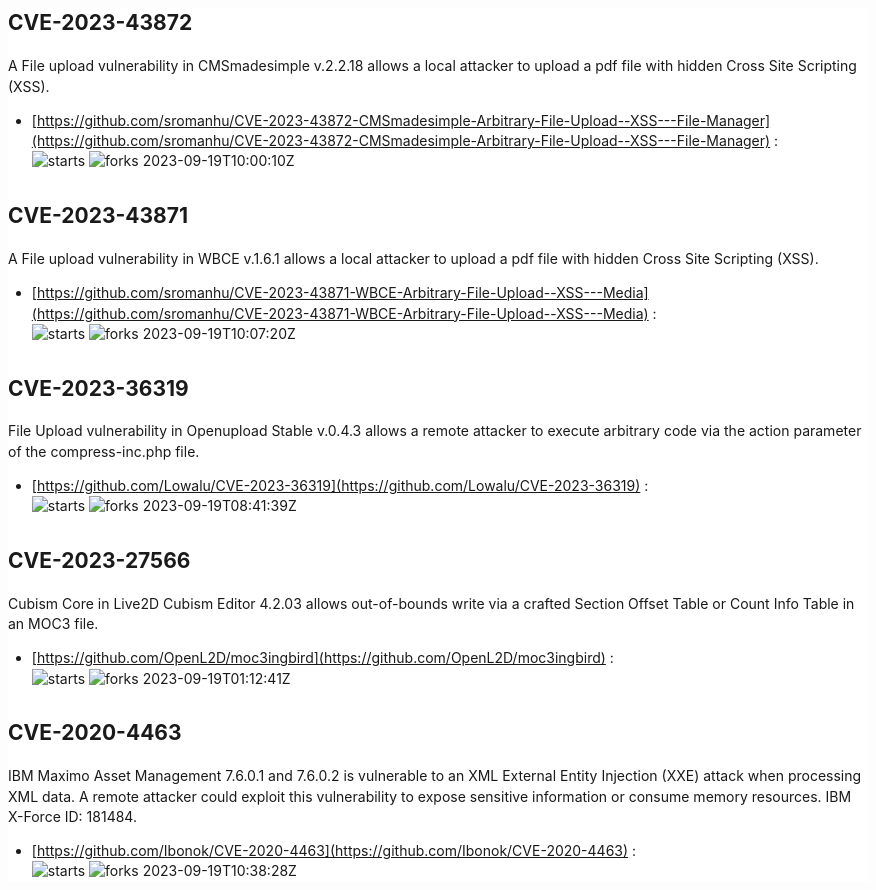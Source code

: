 ## CVE-2023-43872
 A File upload vulnerability in CMSmadesimple v.2.2.18 allows a local attacker to upload a pdf file with hidden Cross Site Scripting (XSS).

- [https://github.com/sromanhu/CVE-2023-43872-CMSmadesimple-Arbitrary-File-Upload--XSS---File-Manager](https://github.com/sromanhu/CVE-2023-43872-CMSmadesimple-Arbitrary-File-Upload--XSS---File-Manager) :  
![starts](https://img.shields.io/github/stars/sromanhu/CVE-2023-43872-CMSmadesimple-Arbitrary-File-Upload--XSS---File-Manager.svg) 
![forks](https://img.shields.io/github/forks/sromanhu/CVE-2023-43872-CMSmadesimple-Arbitrary-File-Upload--XSS---File-Manager.svg) 
2023-09-19T10:00:10Z

## CVE-2023-43871
 A File upload vulnerability in WBCE v.1.6.1 allows a local attacker to upload a pdf file with hidden Cross Site Scripting (XSS).

- [https://github.com/sromanhu/CVE-2023-43871-WBCE-Arbitrary-File-Upload--XSS---Media](https://github.com/sromanhu/CVE-2023-43871-WBCE-Arbitrary-File-Upload--XSS---Media) :  
![starts](https://img.shields.io/github/stars/sromanhu/CVE-2023-43871-WBCE-Arbitrary-File-Upload--XSS---Media.svg) 
![forks](https://img.shields.io/github/forks/sromanhu/CVE-2023-43871-WBCE-Arbitrary-File-Upload--XSS---Media.svg) 
2023-09-19T10:07:20Z

## CVE-2023-36319
 File Upload vulnerability in Openupload Stable v.0.4.3 allows a remote attacker to execute arbitrary code via the action parameter of the compress-inc.php file.

- [https://github.com/Lowalu/CVE-2023-36319](https://github.com/Lowalu/CVE-2023-36319) :  
![starts](https://img.shields.io/github/stars/Lowalu/CVE-2023-36319.svg) 
![forks](https://img.shields.io/github/forks/Lowalu/CVE-2023-36319.svg) 
2023-09-19T08:41:39Z

## CVE-2023-27566
 Cubism Core in Live2D Cubism Editor 4.2.03 allows out-of-bounds write via a crafted Section Offset Table or Count Info Table in an MOC3 file.

- [https://github.com/OpenL2D/moc3ingbird](https://github.com/OpenL2D/moc3ingbird) :  
![starts](https://img.shields.io/github/stars/OpenL2D/moc3ingbird.svg) 
![forks](https://img.shields.io/github/forks/OpenL2D/moc3ingbird.svg) 
2023-09-19T01:12:41Z

## CVE-2020-4463
 IBM Maximo Asset Management 7.6.0.1 and 7.6.0.2 is vulnerable to an XML External Entity Injection (XXE) attack when processing XML data. A remote attacker could exploit this vulnerability to expose sensitive information or consume memory resources. IBM X-Force ID: 181484.

- [https://github.com/Ibonok/CVE-2020-4463](https://github.com/Ibonok/CVE-2020-4463) :  
![starts](https://img.shields.io/github/stars/Ibonok/CVE-2020-4463.svg) 
![forks](https://img.shields.io/github/forks/Ibonok/CVE-2020-4463.svg) 
2023-09-19T10:38:28Z
